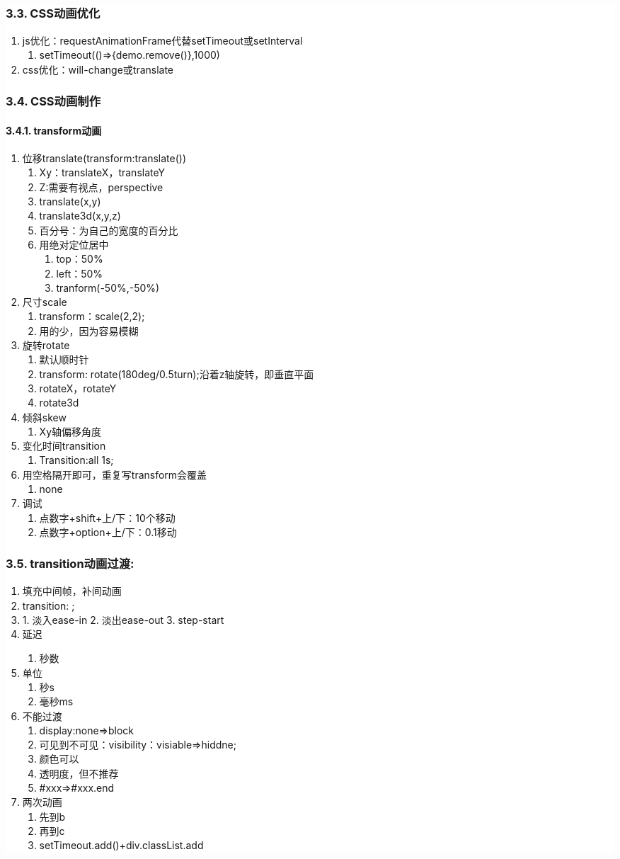 ### 3.3. CSS动画优化
1. js优化：requestAnimationFrame代替setTimeout或setInterval
    1. setTimeout(()=>{demo.remove()},1000)
2. css优化：will-change或translate

### 3.4. CSS动画制作

#### 3.4.1. transform动画
1. 位移translate(transform:translate())
    1. Xy：translateX，translateY
    2. Z:需要有视点，perspective
    3. translate(x,y)
    4. translate3d(x,y,z)
    5. 百分号：为自己的宽度的百分比
    6. 用绝对定位居中
        1. top：50%
        2. left：50%
        3. tranform(-50%,-50%)
2. 尺寸scale
    1. transform：scale(2,2);
    2. 用的少，因为容易模糊
3. 旋转rotate
    1. 默认顺时针
    2. transform: rotate(180deg/0.5turn);沿着z轴旋转，即垂直平面
    3. rotateX，rotateY
    4. rotate3d
4. 倾斜skew
    1. Xy轴偏移角度
5. 变化时间transition
    1. Transition:all 1s;
6. 用空格隔开即可，重复写transform会覆盖
    1. none
7. 调试
    1. 点数字+shift+上/下：10个移动
    2. 点数字+option+上/下：0.1移动

### 3.5. transition动画过渡:
1. 填充中间帧，补间动画
2. transition: <property> <duration> <timing-function> <delay>;
3. <timing-function>
    1. 淡入ease-in
    2. 淡出ease-out
    3. step-start
4. <delay>延迟
    1. 秒数
5. 单位
    1. 秒s
    2. 毫秒ms
6. 不能过渡
    1. display:none=>block
    2. 可见到不可见：visibility：visiable=>hiddne;
    3. 颜色可以
    4. 透明度，但不推荐
    5. #xxx=>#xxx.end
7. 两次动画
    1. 先到b
    2. 再到c
    3. setTimeout.add()+div.classList.add
